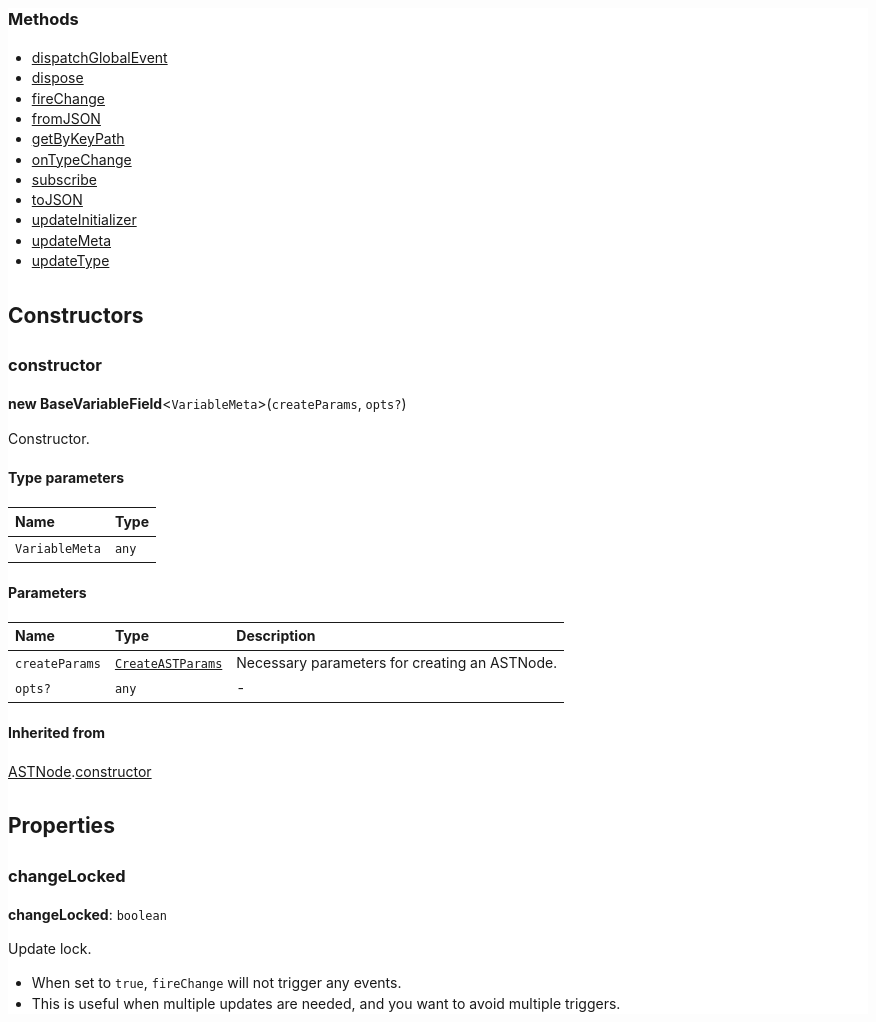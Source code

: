 ### Methods

* [dispatchGlobalEvent](/en/auto-docs/free-layout-editor/classes/BaseVariableField.md#dispatchglobalevent)
* [dispose](/en/auto-docs/free-layout-editor/classes/BaseVariableField.md#dispose)
* [fireChange](/en/auto-docs/free-layout-editor/classes/BaseVariableField.md#firechange)
* [fromJSON](/en/auto-docs/free-layout-editor/classes/BaseVariableField.md#fromjson)
* [getByKeyPath](/en/auto-docs/free-layout-editor/classes/BaseVariableField.md#getbykeypath)
* [onTypeChange](/en/auto-docs/free-layout-editor/classes/BaseVariableField.md#ontypechange)
* [subscribe](/en/auto-docs/free-layout-editor/classes/BaseVariableField.md#subscribe)
* [toJSON](/en/auto-docs/free-layout-editor/classes/BaseVariableField.md#tojson)
* [updateInitializer](/en/auto-docs/free-layout-editor/classes/BaseVariableField.md#updateinitializer)
* [updateMeta](/en/auto-docs/free-layout-editor/classes/BaseVariableField.md#updatemeta)
* [updateType](/en/auto-docs/free-layout-editor/classes/BaseVariableField.md#updatetype)

## Constructors

### constructor

**new BaseVariableField**<`VariableMeta`>(`createParams`, `opts?`)

Constructor.

#### Type parameters

| Name | Type |
| :------ | :------ |
| `VariableMeta` | `any` |

#### Parameters

| Name | Type | Description |
| :------ | :------ | :------ |
| `createParams` | [`CreateASTParams`](/en/auto-docs/free-layout-editor/interfaces/CreateASTParams.md) | Necessary parameters for creating an ASTNode. |
| `opts?` | `any` | - |

#### Inherited from

[ASTNode](/en/auto-docs/free-layout-editor/classes/ASTNode.md).[constructor](/en/auto-docs/free-layout-editor/classes/ASTNode.md#constructor)

## Properties

### changeLocked

**changeLocked**: `boolean`

Update lock.

* When set to `true`, `fireChange` will not trigger any events.
* This is useful when multiple updates are needed, and you want to avoid multiple triggers.

